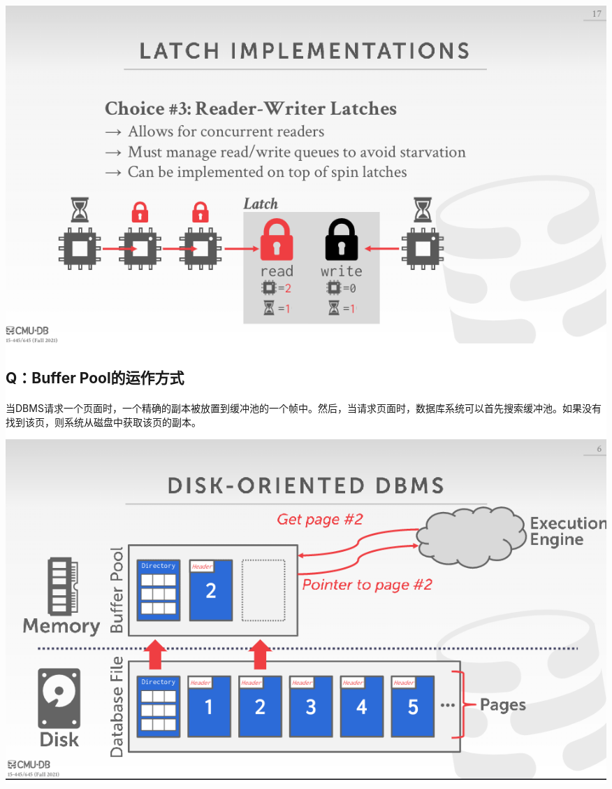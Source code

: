 ![rw-latch](/static/image/2022-02-19/rw-latch.png)

## Q：Buffer Pool的运作方式

当DBMS请求一个页面时，一个精确的副本被放置到缓冲池的一个帧中。然后，当请求页面时，数据库系统可以首先搜索缓冲池。如果没有找到该页，则系统从磁盘中获取该页的副本。

![buffer-pool](/static/image/2022-02-19/buffer-pool.png)
